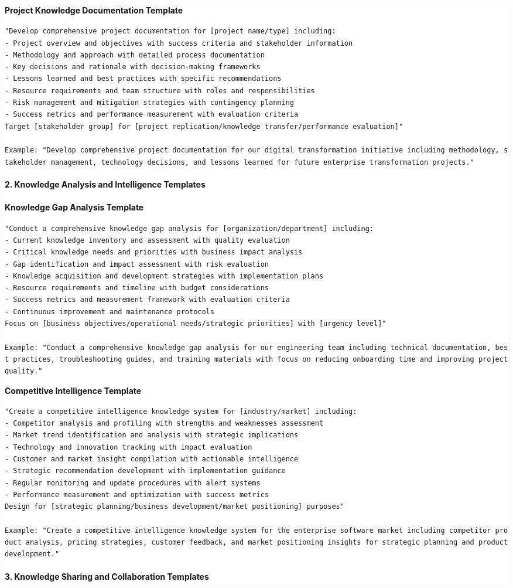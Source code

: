**Project Knowledge Documentation Template**
```
"Develop comprehensive project documentation for [project name/type] including:
- Project overview and objectives with success criteria and stakeholder information
- Methodology and approach with detailed process documentation
- Key decisions and rationale with decision-making frameworks
- Lessons learned and best practices with specific recommendations
- Resource requirements and team structure with roles and responsibilities
- Risk management and mitigation strategies with contingency planning
- Success metrics and performance measurement with evaluation criteria
Target [stakeholder group] for [project replication/knowledge transfer/performance evaluation]"

Example: "Develop comprehensive project documentation for our digital transformation initiative including methodology, stakeholder management, technology decisions, and lessons learned for future enterprise transformation projects."
```

#### 2. Knowledge Analysis and Intelligence Templates

**Knowledge Gap Analysis Template**
```
"Conduct a comprehensive knowledge gap analysis for [organization/department] including:
- Current knowledge inventory and assessment with quality evaluation
- Critical knowledge needs and priorities with business impact analysis
- Gap identification and impact assessment with risk evaluation
- Knowledge acquisition and development strategies with implementation plans
- Resource requirements and timeline with budget considerations
- Success metrics and measurement framework with evaluation criteria
- Continuous improvement and maintenance protocols
Focus on [business objectives/operational needs/strategic priorities] with [urgency level]"

Example: "Conduct a comprehensive knowledge gap analysis for our engineering team including technical documentation, best practices, troubleshooting guides, and training materials with focus on reducing onboarding time and improving project quality."
```

**Competitive Intelligence Template**
```
"Create a competitive intelligence knowledge system for [industry/market] including:
- Competitor analysis and profiling with strengths and weaknesses assessment
- Market trend identification and analysis with strategic implications
- Technology and innovation tracking with impact evaluation
- Customer and market insight compilation with actionable intelligence
- Strategic recommendation development with implementation guidance
- Regular monitoring and update procedures with alert systems
- Performance measurement and optimization with success metrics
Design for [strategic planning/business development/market positioning] purposes"

Example: "Create a competitive intelligence knowledge system for the enterprise software market including competitor product analysis, pricing strategies, customer feedback, and market positioning insights for strategic planning and product development."
```

#### 3. Knowledge Sharing and Collaboration Templates
